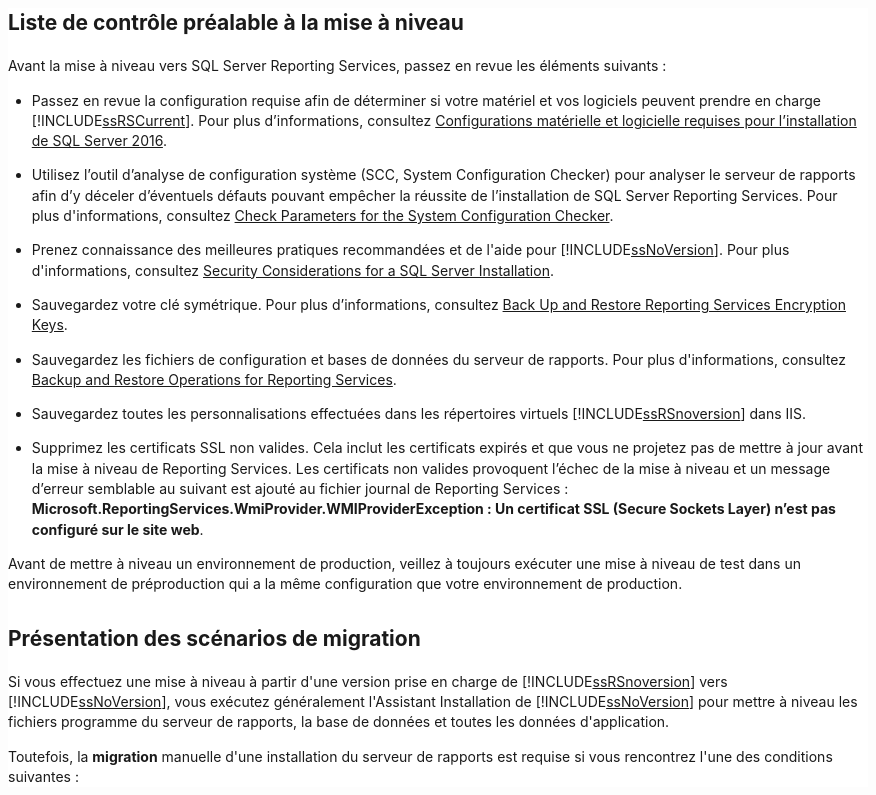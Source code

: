   
##  <a name="bkmk_upgrade_checklist"></a> Liste de contrôle préalable à la mise à niveau  
 Avant la mise à niveau vers SQL Server Reporting Services, passez en revue les éléments suivants :  
  
-   Passez en revue la configuration requise afin de déterminer si votre matériel et vos logiciels peuvent prendre en charge [!INCLUDE[ssRSCurrent](../../includes/ssrscurrent-md.md)]. Pour plus d’informations, consultez [Configurations matérielle et logicielle requises pour l’installation de SQL Server 2016](../../sql-server/install/hardware-and-software-requirements-for-installing-sql-server.md).  
  
-   Utilisez l’outil d’analyse de configuration système (SCC, System Configuration Checker) pour analyser le serveur de rapports afin d’y déceler d’éventuels défauts pouvant empêcher la réussite de l’installation de SQL Server Reporting Services. Pour plus d'informations, consultez [Check Parameters for the System Configuration Checker](../../database-engine/install-windows/check-parameters-for-the-system-configuration-checker.md).  
  
-   Prenez connaissance des meilleures pratiques recommandées et de l'aide pour [!INCLUDE[ssNoVersion](../../includes/ssnoversion-md.md)]. Pour plus d'informations, consultez [Security Considerations for a SQL Server Installation](../../sql-server/install/security-considerations-for-a-sql-server-installation.md).  
  
-   Sauvegardez votre clé symétrique. Pour plus d’informations, consultez [Back Up and Restore Reporting Services Encryption Keys](../../reporting-services/install-windows/ssrs-encryption-keys-back-up-and-restore-encryption-keys.md).  
  
-   Sauvegardez les fichiers de configuration et bases de données du serveur de rapports. Pour plus d'informations, consultez [Backup and Restore Operations for Reporting Services](../../reporting-services/install-windows/backup-and-restore-operations-for-reporting-services.md).  
  
-   Sauvegardez toutes les personnalisations effectuées dans les répertoires virtuels [!INCLUDE[ssRSnoversion](../../includes/ssrsnoversion-md.md)] dans IIS.  
  
-   Supprimez les certificats SSL non valides.  Cela inclut les certificats expirés et que vous ne projetez pas de mettre à jour avant la mise à niveau de Reporting Services.  Les certificats non valides provoquent l’échec de la mise à niveau et un message d’erreur semblable au suivant est ajouté au fichier journal de Reporting Services : **Microsoft.ReportingServices.WmiProvider.WMIProviderException : Un certificat SSL (Secure Sockets Layer) n’est pas configuré sur le site web**.  
  
 Avant de mettre à niveau un environnement de production, veillez à toujours exécuter une mise à niveau de test dans un environnement de préproduction qui a la même configuration que votre environnement de production.  
  
  
## <a name="overview-of-migration-scenarios"></a>Présentation des scénarios de migration  
 Si vous effectuez une mise à niveau à partir d'une version prise en charge de [!INCLUDE[ssRSnoversion](../../includes/ssrsnoversion-md.md)] vers [!INCLUDE[ssNoVersion](../../includes/ssnoversion-md.md)], vous exécutez généralement l'Assistant Installation de [!INCLUDE[ssNoVersion](../../includes/ssnoversion-md.md)] pour mettre à niveau les fichiers programme du serveur de rapports, la base de données et toutes les données d'application.  
  
 Toutefois, la **migration** manuelle d'une installation du serveur de rapports est requise si vous rencontrez l'une des conditions suivantes :  
  